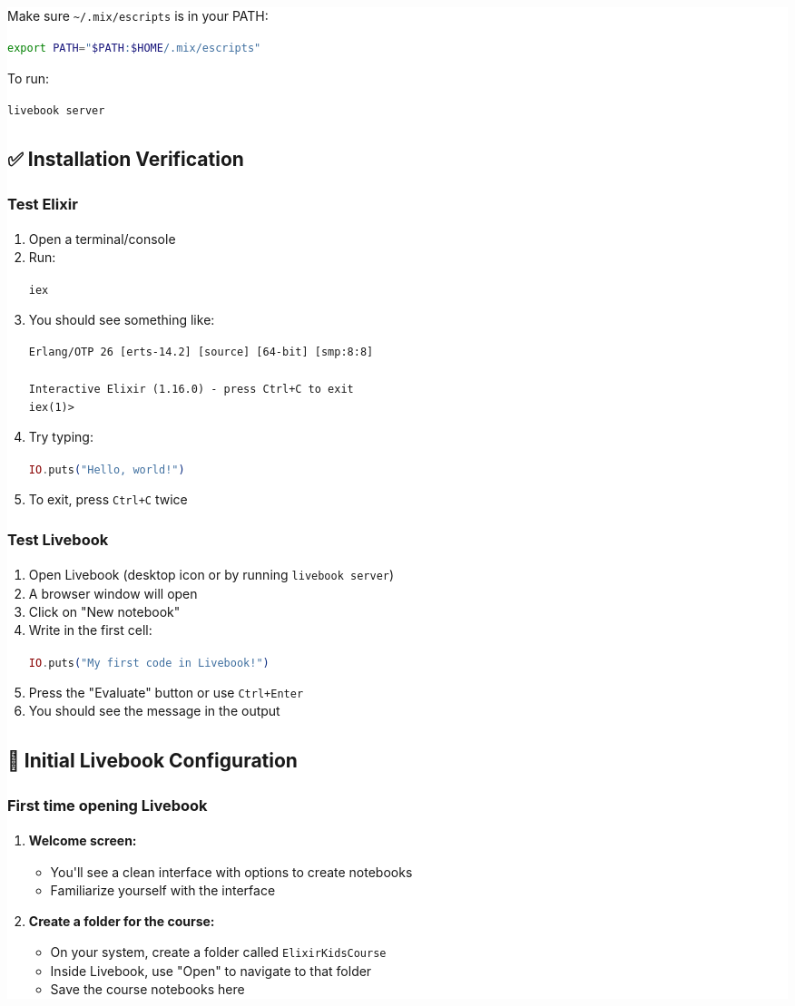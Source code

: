 Make sure `~/.mix/escripts` is in your PATH:

```bash
export PATH="$PATH:$HOME/.mix/escripts"
```

To run:
```bash
livebook server
```

## ✅ Installation Verification

### Test Elixir

1. Open a terminal/console
2. Run:
   ```bash
   iex
   ```
3. You should see something like:
   ```
   Erlang/OTP 26 [erts-14.2] [source] [64-bit] [smp:8:8]
   
   Interactive Elixir (1.16.0) - press Ctrl+C to exit
   iex(1)>
   ```
4. Try typing:
   ```elixir
   IO.puts("Hello, world!")
   ```
5. To exit, press `Ctrl+C` twice

### Test Livebook

1. Open Livebook (desktop icon or by running `livebook server`)
2. A browser window will open
3. Click on "New notebook"
4. Write in the first cell:
   ```elixir
   IO.puts("My first code in Livebook!")
   ```
5. Press the "Evaluate" button or use `Ctrl+Enter`
6. You should see the message in the output

## 🎨 Initial Livebook Configuration

### First time opening Livebook

1. **Welcome screen:**
   - You'll see a clean interface with options to create notebooks
   - Familiarize yourself with the interface

2. **Create a folder for the course:**
   - On your system, create a folder called `ElixirKidsCourse`
   - Inside Livebook, use "Open" to navigate to that folder
   - Save the course notebooks here
